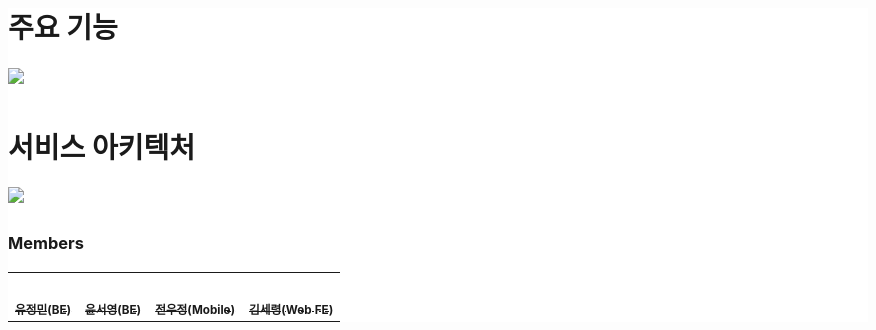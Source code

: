 
# 주요 기능
<img src="https://user-images.githubusercontent.com/68044754/192196276-1f86e235-4339-45eb-9771-9df01631a51f.png" />

# 서비스 아키텍처
<img src="https://user-images.githubusercontent.com/68044754/192197381-9ffb3132-9d49-4fa2-aeb9-0abdce2005e5.png" />


### Members
<table>
<tr>
    <td align="center"><a href="https://github.com/Jeongminyooa"><img src="https://github.com/Jeongminyooa.png" width="100px;" alt=""/><br /><sub><b>유정민(BE)</b></sub></a><br /></td>
    <td align="center"><a href="https://github.com/0standing2"><img src="https://github.com/0standing2.png" width="100px;" alt=""/><br /><sub><b>윤서영(BE)</b></sub></a><br /></td>
    <td align="center"><a href="https://github.com/Woojung0618"><img src="https://github.com/Woojung0618.png" width="100px;" alt=""/><br /><sub><b>전우정(Mobile)</b></sub></a><br /></td>
    <td align="center"><a href="https://github.com/SeryeongK"><img src="https://github.com/SeryeongK.png" width="100px;" alt=""/><br /><sub><b>김세령(Web FE)</b></sub></a><br /></td>
<tr>
</table>
